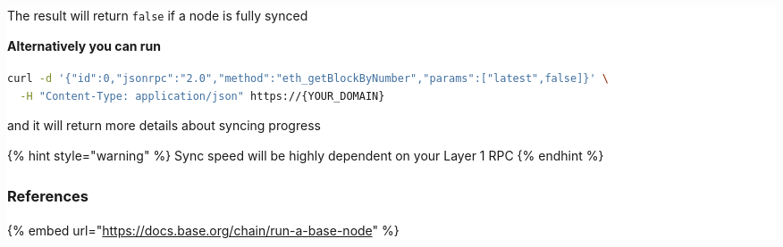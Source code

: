 The result will return `false` if a node is fully synced

**Alternatively you can run**

```bash
curl -d '{"id":0,"jsonrpc":"2.0","method":"eth_getBlockByNumber","params":["latest",false]}' \
  -H "Content-Type: application/json" https://{YOUR_DOMAIN}
```

and it will return more details about syncing progress

{% hint style="warning" %}
Sync speed will be highly dependent on your Layer 1 RPC
{% endhint %}

### References

{% embed url="https://docs.base.org/chain/run-a-base-node" %}
